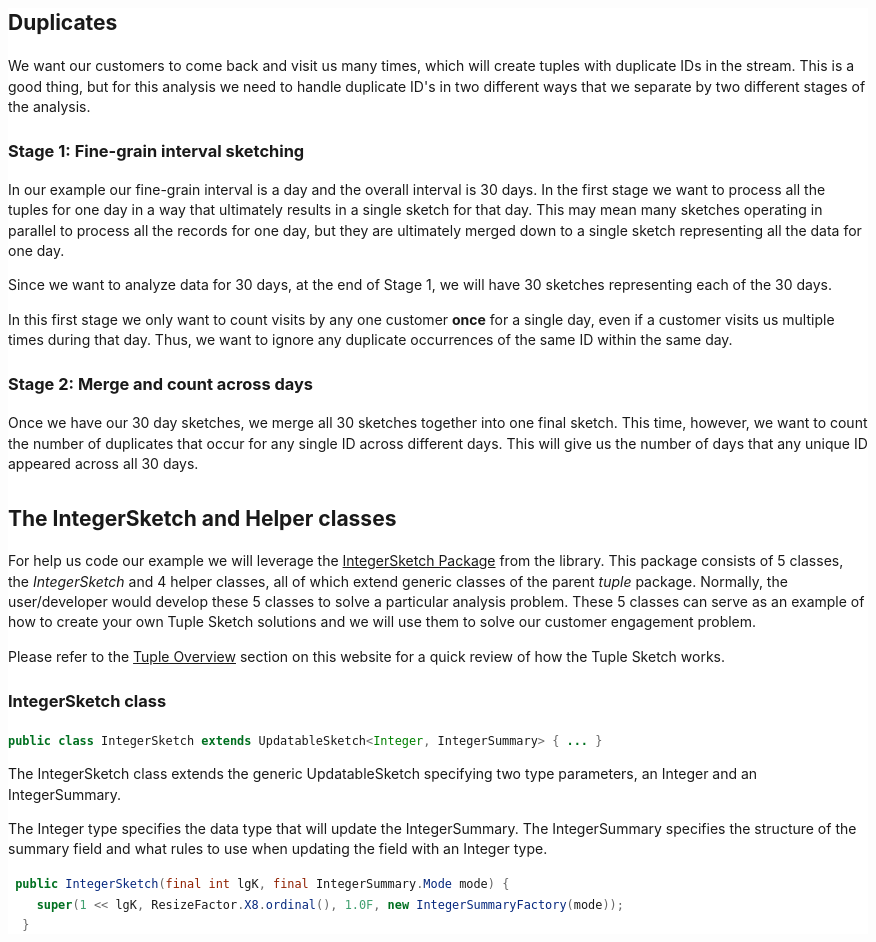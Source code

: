 ## Duplicates
We want our customers to come back and visit us many times, which will create tuples with duplicate IDs in the stream.  This is a good thing, but for this analysis we need to handle duplicate ID's in two different ways that we separate by two different stages of the analysis.

### Stage 1: Fine-grain interval sketching
In our example our fine-grain interval is a day and the overall interval is 30 days.  In the first stage we want to process all the tuples for one day in a way that ultimately results in a single sketch for that day.  This may mean many sketches operating in parallel to process all the records for one day, but they are ultimately merged down to a single sketch representing all the data for one day.  

Since we want to analyze data for 30 days, at the end of Stage 1, we will have 30 sketches representing each of the 30 days.

In this first stage we only want to count visits by any one customer __once__ for a single day, even if a customer visits us multiple times during that day. Thus, we want to ignore any duplicate occurrences of the same ID within the same day.

### Stage 2: Merge and count across days
Once we have our 30 day sketches, we merge all 30 sketches together into one final sketch. This time, however, we want to count the number of duplicates that occur for any single ID across different days.  This will give us the number of days that any unique ID appeared across all 30 days.

## The IntegerSketch and Helper classes

For help us code our example we will leverage the [IntegerSketch Package](https://github.com/apache/incubator-datasketches-java/tree/master/src/main/java/org/apache/datasketches/tuple/aninteger) from the library. This package consists of 5 classes, the _IntegerSketch_ and 4 helper classes, all of which extend generic classes of the parent _tuple_ package.  Normally, the user/developer would develop these 5 classes to solve a particular analysis problem. These 5 classes can serve as an example of how to create your own Tuple Sketch solutions and we will use them to solve our customer engagement problem.

Please refer to the [Tuple Overview](https://datasketches.github.io/docs/Tuple/TupleOverview.html) section on this website for a quick review of how the Tuple Sketch works. 

### IntegerSketch class
```java
public class IntegerSketch extends UpdatableSketch<Integer, IntegerSummary> { ... }
```
The IntegerSketch class extends the generic UpdatableSketch specifying two type parameters, an Integer and an IntegerSummary.

The Integer type specifies the data type that will update the IntegerSummary.  The IntegerSummary specifies the structure of the summary field and what rules to use when updating the field with an Integer type.

```java
 public IntegerSketch(final int lgK, final IntegerSummary.Mode mode) {
    super(1 << lgK, ResizeFactor.X8.ordinal(), 1.0F, new IntegerSummaryFactory(mode));
  }
```
